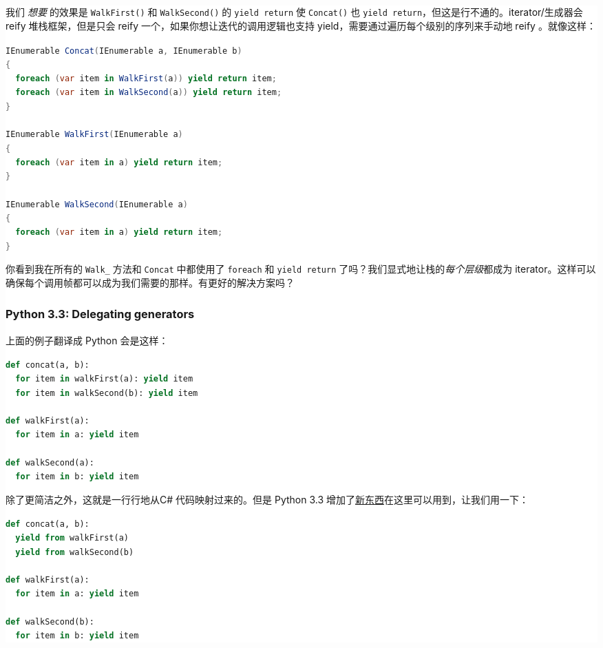 我们 *想要* 的效果是 `WalkFirst()` 和 `WalkSecond()` 的 `yield return` 使 `Concat()` 也 `yield return`，但这是行不通的。iterator/生成器会 reify 堆栈框架，但是只会 reify 一个，如果你想让迭代的调用逻辑也支持 yield，需要通过遍历每个级别的序列来手动地 reify 。就像这样：

```c#
IEnumerable Concat(IEnumerable a, IEnumerable b)
{
  foreach (var item in WalkFirst(a)) yield return item;
  foreach (var item in WalkSecond(a)) yield return item;
}

IEnumerable WalkFirst(IEnumerable a)
{
  foreach (var item in a) yield return item;
}

IEnumerable WalkSecond(IEnumerable a)
{
  foreach (var item in a) yield return item;
}

```

你看到我在所有的 `Walk_` 方法和 `Concat` 中都使用了 `foreach` 和 `yield return` 了吗？我们显式地让栈的*每个层级*都成为 iterator。这样可以确保每个调用帧都可以成为我们需要的那样。有更好的解决方案吗？

### Python 3.3: Delegating generators

上面的例子翻译成 Python 会是这样：

```python
def concat(a, b):
  for item in walkFirst(a): yield item
  for item in walkSecond(b): yield item
    
def walkFirst(a):
  for item in a: yield item
    
def walkSecond(a):
  for item in b: yield item
```

除了更简洁之外，这就是一行行地从C# 代码映射过来的。但是 Python 3.3 增加了[新东西](http://www.python.org/dev/peps/pep-0380/)在这里可以用到，让我们用一下：

```python
def concat(a, b):
  yield from walkFirst(a)
  yield from walkSecond(b)
  
def walkFirst(a):
  for item in a: yield item

def walkSecond(b):
  for item in b: yield item
```
